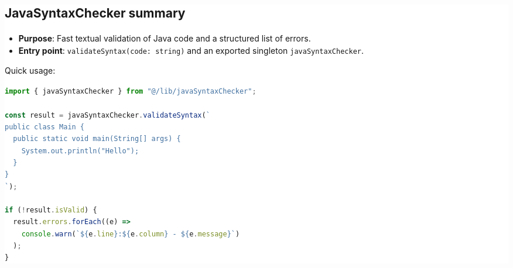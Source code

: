 
## JavaSyntaxChecker summary

- **Purpose**: Fast textual validation of Java code and a structured list of errors.
- **Entry point**: `validateSyntax(code: string)` and an exported singleton `javaSyntaxChecker`.

Quick usage:

```ts
import { javaSyntaxChecker } from "@/lib/javaSyntaxChecker";

const result = javaSyntaxChecker.validateSyntax(`
public class Main {
  public static void main(String[] args) {
    System.out.println("Hello");
  }
}
`);

if (!result.isValid) {
  result.errors.forEach((e) =>
    console.warn(`${e.line}:${e.column} - ${e.message}`)
  );
}
```
